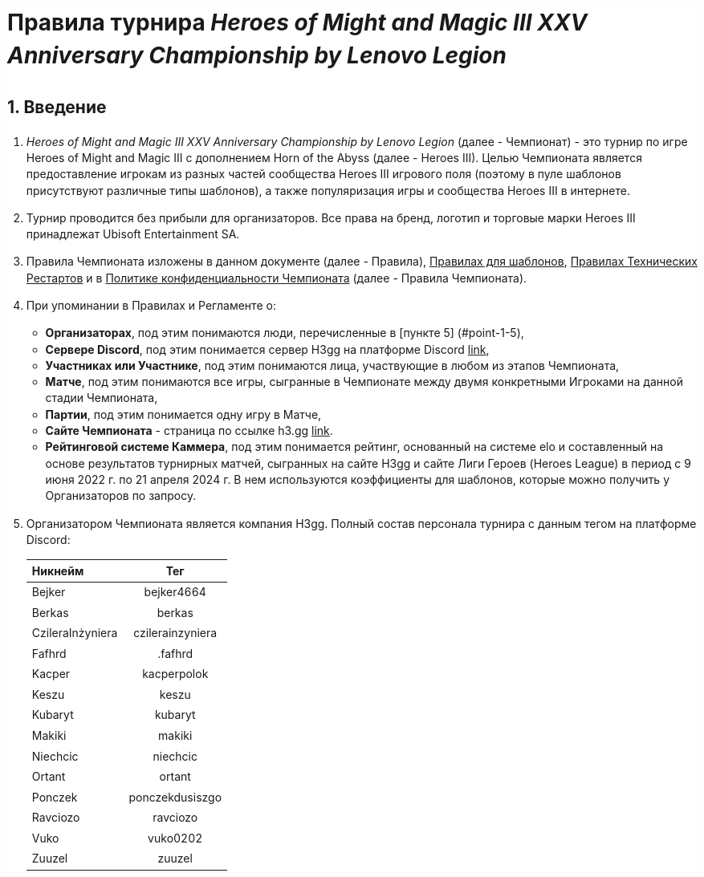 # Правила турнира *Heroes of Might and Magic III XXV Anniversary Championship by Lenovo Legion*

## 1. Введение

1. *Heroes of Might and Magic III XXV Anniversary Championship by Lenovo Legion* (далее - Чемпионат) - это турнир по игре Heroes of Might and Magic III с дополнением Horn of the Abyss (далее - Heroes III). Целью Чемпионата является предоставление игрокам из разных частей сообщества Heroes III игрового поля (поэтому в пуле шаблонов присутствуют различные типы шаблонов), а также популяризация игры и сообщества Heroes III в интернете.

2. Турнир проводится без прибыли для организаторов. Все права на бренд, логотип и торговые марки Heroes III принадлежат Ubisoft Entertainment SA.

3. Правила Чемпионата изложены в данном документе (далее - Правила), [Правилах для шаблонов](Правила_шаблонов_турнира_Heroes_of_Might_and_Magic_III_XXV_Anniversary_Championship.md), [Правилах Технических Рестартов](Правила_Технических_Рестартов_Heroes_of_Might_and_Magic_III_XXV_Anniversary_Championship.md) и в [Политике конфиденциальности Чемпионата](Политика_конфиденциальности_турнира_Heroes_of_Might_and_Magic_III_XXV_Anniversary_Championship.md) (далее - Правила Чемпионата).

4. При упоминании в Правилах и Регламенте o:

   - **Организаторах**, под этим понимаются люди, перечисленные в [пункте 5] (#point-1-5), 
   - **Сервере Discord**, под этим понимается сервер H3gg на платформе Discord [link](https://www.discord.com/invite/WPXRs5aX89),
   - **Участниках или Участнике**, под этим понимаются лица, участвующие в любом из этапов Чемпионата,
   - **Матче**, под этим понимаются все игры, сыгранные в Чемпионате между двумя конкретными Игроками на данной стадии Чемпионата,
   - **Партии**, под этим понимается одну игру в Матче,
   - **Сайте Чемпионата** - страница по ссылке h3.gg [link](htpps://www.h3.gg/).
   - **Рейтинговой системе Каммера**, под этим понимается рейтинг, основанный на системе elo и составленный на основе результатов турнирных матчей, сыгранных на сайте H3gg и сайте Лиги Героев (Heroes League) в период с 9 июня 2022 г. по 21 апреля 2024 г. В нем используются коэффициенты для шаблонов, которые можно получить у Oрганизаторов по запросу.

5. <a id="point-1-5"></a>Организатором Чемпионата является компания H3gg. Полный состав персонала турнира с данным тегом на платформе Discord:

   | Никнейм          | Тег              |
   | :----            | :----:           |
   | Bejker           | bejker4664       |
   | Berkas           | berkas           |
   | CzileraInżyniera | czilerainzyniera |
   | Fafhrd           | .fafhrd          |
   | Kacper           | kacperpolok      |
   | Keszu            | keszu            |
   | Kubaryt          | kubaryt          |
   | Makiki           | makiki           |
   | Niechcic         | niechcic         |
   | Ortant           | ortant           |
   | Ponczek          | ponczekdusiszgo  |
   | Ravciozo         | ravciozo         |
   | Vuko             | vuko0202         |
   | Zuuzel           | zuuzel           |
